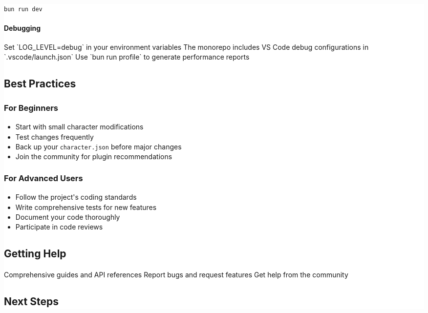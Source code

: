```bash
bun run dev
```

#### Debugging

<AccordionGroup>
  <Accordion title="Enable Debug Logging">
    Set `LOG_LEVEL=debug` in your environment variables
  </Accordion>

  <Accordion title="Use VS Code Debugger">
    The monorepo includes VS Code debug configurations in `.vscode/launch.json`
  </Accordion>

  <Accordion title="Performance Profiling">
    Use `bun run profile` to generate performance reports
  </Accordion>
</AccordionGroup>

## Best Practices

### For Beginners

* Start with small character modifications
* Test changes frequently
* Back up your `character.json` before major changes
* Join the community for plugin recommendations

### For Advanced Users

* Follow the project's coding standards
* Write comprehensive tests for new features
* Document your code thoroughly
* Participate in code reviews

## Getting Help

<CardGroup cols={3}>
  <Card title="Documentation" icon="book" href="https://docs.elizaos.com">
    Comprehensive guides and API references
  </Card>

  <Card title="GitHub Issues" icon="github" href="https://github.com/elizaOS/eliza/issues">
    Report bugs and request features
  </Card>

  <Card title="Discord Community" icon="discord" href="https://discord.gg/ai16z">
    Get help from the community
  </Card>
</CardGroup>

## Next Steps

